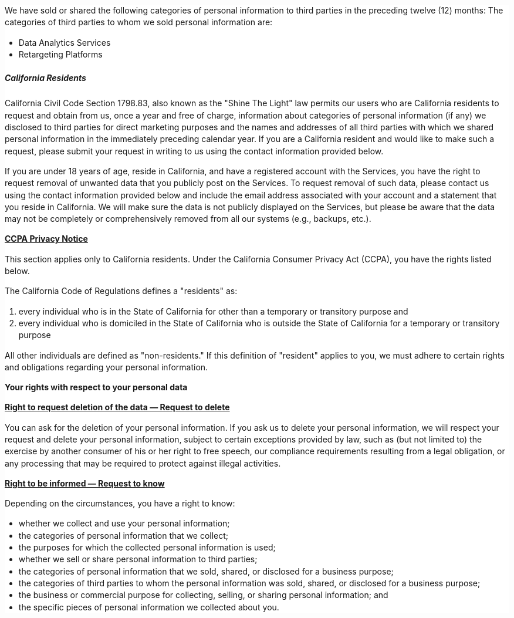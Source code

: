 We have sold or shared the following categories of personal information to third parties
in the preceding twelve (12) months:
The categories of third parties to whom we sold personal information are:
* Data Analytics Services
* Retargeting Platforms

##### California Residents
California Civil Code Section 1798.83, also known as the "Shine The Light" law permits
our users who are California residents to request and obtain from us, once a year and
free of charge, information about categories of personal information (if any) we
disclosed to third parties for direct marketing purposes and the names and addresses
of all third parties with which we shared personal information in the immediately
preceding calendar year. If you are a California resident and would like to make such a
request, please submit your request in writing to us using the contact information
provided below.

If you are under 18 years of age, reside in California, and have a registered account
with the Services, you have the right to request removal of unwanted data that you
publicly post on the Services. To request removal of such data, please contact us using
the contact information provided below and include the email address associated with
your account and a statement that you reside in California. We will make sure the data
is not publicly displayed on the Services, but please be aware that the data may not be
completely or comprehensively removed from all our systems (e.g., backups, etc.).

<u>**CCPA Privacy Notice**</u>

This section applies only to California residents. Under the California Consumer
Privacy Act (CCPA), you have the rights listed below.

The California Code of Regulations defines a "residents" as:
1. every individual who is in the State of California for other than a temporary or
transitory purpose and
2. every individual who is domiciled in the State of California who is outside the
State of California for a temporary or transitory purpose

All other individuals are defined as "non-residents."
If this definition of "resident" applies to you, we must adhere to certain rights and
obligations regarding your personal information.

**Your rights with respect to your personal data**

<u>**Right to request deletion of the data — Request to delete**</u>

You can ask for the deletion of your personal information. If you ask us to delete your
personal information, we will respect your request and delete your personal
information, subject to certain exceptions provided by law, such as (but not limited to)
the exercise by another consumer of his or her right to free speech, our compliance
requirements resulting from a legal obligation, or any processing that may be required
to protect against illegal activities.

<u>**Right to be informed — Request to know</u>**

Depending on the circumstances, you have a right to know:
* whether we collect and use your personal information;
* the categories of personal information that we collect;
* the purposes for which the collected personal information is used;
* whether we sell or share personal information to third parties;
* the categories of personal information that we sold, shared, or disclosed for a
business purpose;
* the categories of third parties to whom the personal information was sold,
shared, or disclosed for a business purpose;
* the business or commercial purpose for collecting, selling, or sharing personal
information; and
* the specific pieces of personal information we collected about you.
